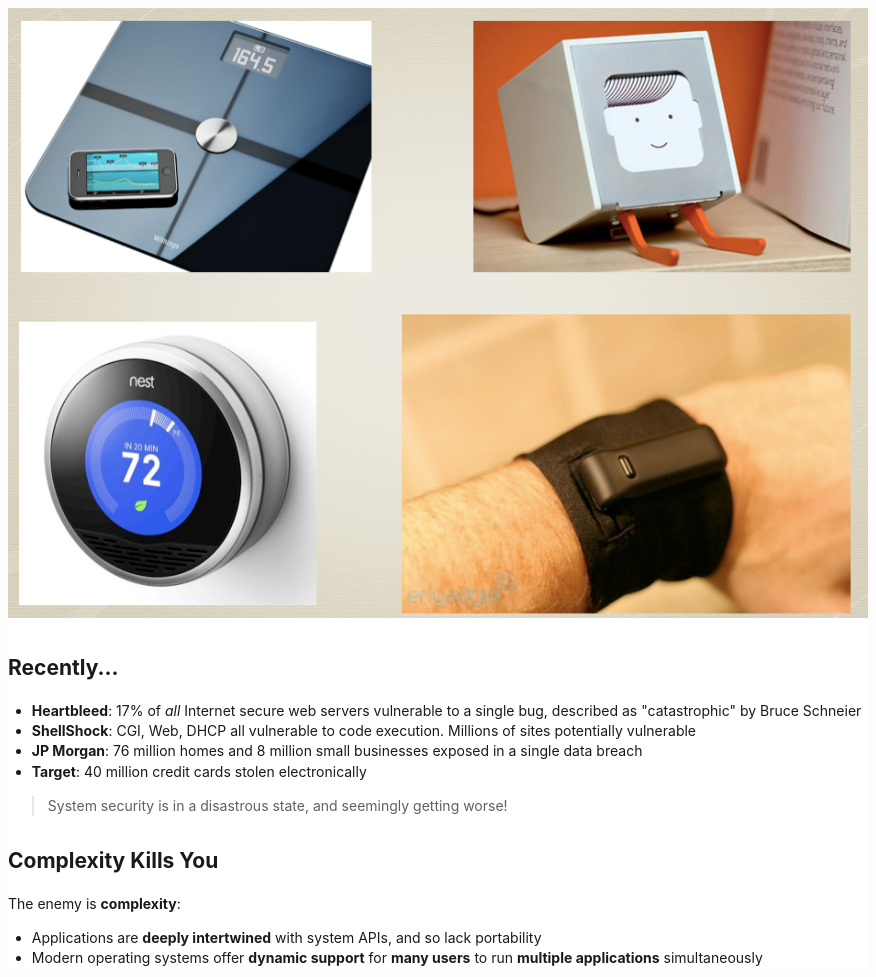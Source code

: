   <img src="iot-stuff.png" />
</p>


## Recently...

* **Heartbleed**: 17% of *all* Internet secure web servers vulnerable to a
  single bug, described as "catastrophic" by Bruce Schneier
* **ShellShock**: CGI, Web, DHCP all vulnerable to code execution. Millions of
  sites potentially vulnerable
* **JP Morgan**: 76 million homes and 8 million small businesses exposed in a
  single data breach
* **Target**: 40 million credit cards stolen electronically

> System security is in a disastrous state, and seemingly getting worse!


## Complexity Kills You

The enemy is **complexity**:

+ Applications are **deeply intertwined** with system APIs, and so lack
  portability
+ Modern operating systems offer **dynamic support** for **many users** to run
  **multiple applications** simultaneously
